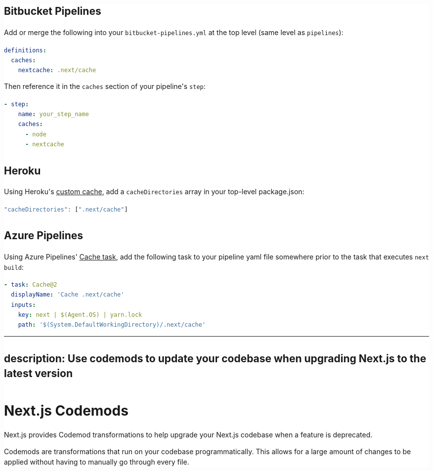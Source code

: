 ## Bitbucket Pipelines

Add or merge the following into your `bitbucket-pipelines.yml` at the top level (same level as `pipelines`):

```yaml
definitions:
  caches:
    nextcache: .next/cache
```

Then reference it in the `caches` section of your pipeline's `step`:

```yaml
- step:
    name: your_step_name
    caches:
      - node
      - nextcache
```

## Heroku

Using Heroku's [custom cache](https://devcenter.heroku.com/articles/nodejs-support#custom-caching), add a `cacheDirectories` array in your top-level package.json:

```javascript
"cacheDirectories": [".next/cache"]
```

## Azure Pipelines

Using Azure Pipelines' [Cache task](https://docs.microsoft.com/en-us/azure/devops/pipelines/tasks/utility/cache), add the following task to your pipeline yaml file somewhere prior to the task that executes `next build`:

```yaml
- task: Cache@2
  displayName: 'Cache .next/cache'
  inputs:
    key: next | $(Agent.OS) | yarn.lock
    path: '$(System.DefaultWorkingDirectory)/.next/cache'
```

---
description: Use codemods to update your codebase when upgrading Next.js to the latest version
---

# Next.js Codemods

Next.js provides Codemod transformations to help upgrade your Next.js codebase when a feature is deprecated.

Codemods are transformations that run on your codebase programmatically. This allows for a large amount of changes to be applied without having to manually go through every file.
